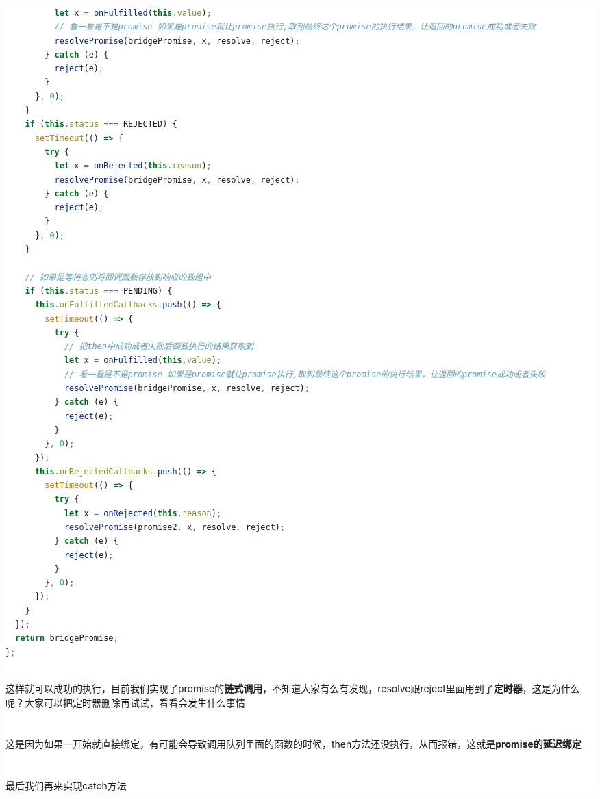 ```javascript
          let x = onFulfilled(this.value);
          // 看一看是不是promise 如果是promise就让promise执行,取到最终这个promise的执行结果，让返回的promise成功或者失败
          resolvePromise(bridgePromise, x, resolve, reject);
        } catch (e) {
          reject(e);
        }
      }, 0);
    }
    if (this.status === REJECTED) {
      setTimeout(() => {
        try {
          let x = onRejected(this.reason);
          resolvePromise(bridgePromise, x, resolve, reject);
        } catch (e) {
          reject(e);
        }
      }, 0);
    }

    // 如果是等待态则将回调函数存放到响应的数组中
    if (this.status === PENDING) {
      this.onFulfilledCallbacks.push(() => {
        setTimeout(() => {
          try {
            // 把then中成功或者失败后函数执行的结果获取到
            let x = onFulfilled(this.value);
            // 看一看是不是promise 如果是promise就让promise执行,取到最终这个promise的执行结果，让返回的promise成功或者失败
            resolvePromise(bridgePromise, x, resolve, reject);
          } catch (e) {
            reject(e);
          }
        }, 0);
      });
      this.onRejectedCallbacks.push(() => {
        setTimeout(() => {
          try {
            let x = onRejected(this.reason);
            resolvePromise(promise2, x, resolve, reject);
          } catch (e) {
            reject(e);
          }
        }, 0);
      });
    }
  });
  return bridgePromise;
};
```

<br />这样就可以成功的执行，目前我们实现了promise的**链式调用**，不知道大家有么有发现，resolve跟reject里面用到了**定时器**，这是为什么呢？大家可以把定时器删除再试试，看看会发生什么事情<br />
<br />
<br />这是因为如果一开始就直接绑定，有可能会导致调用队列里面的函数的时候，then方法还没执行，从而报错，这就是**promise的延迟绑定**<br />
<br />
<br />最后我们再来实现catch方法<br />
